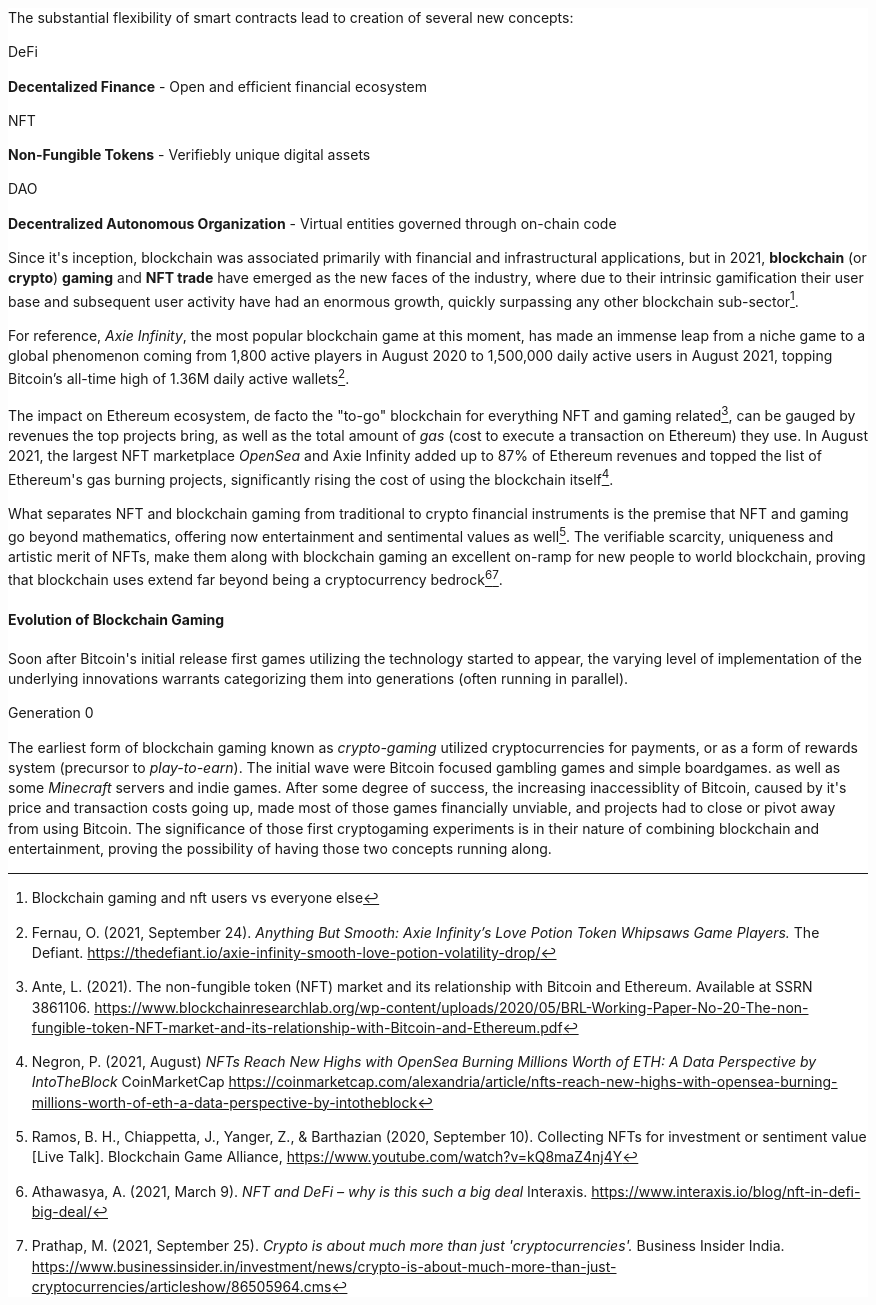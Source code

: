 The substantial flexibility of smart contracts lead to creation of several new concepts:

<div className="pseudo-table">
	<div className="pseudo-table-row">
		<p className="pseudo-table-row-left-header" style={{minWidth: '4rem'}}>DeFi</p>
		<p>
			<b>Decentalized Finance</b> - Open and efficient financial ecosystem
		</p>
	</div>
	<div className="pseudo-table-row">
		<p className="pseudo-table-row-left-header" style={{minWidth: '4rem'}}>NFT</p>
		<p>
			<b>Non-Fungible Tokens</b> - Verifiebly unique digital assets
		</p>
	</div>
	<div className="pseudo-table-row">
		<p className="pseudo-table-row-left-header" style={{minWidth: '4rem'}}>DAO</p>
		<p>
			<b>Decentralized Autonomous Organization</b> - Virtual entities governed through on-chain code
		</p>
	</div>
</div>

Since it's inception, blockchain was associated primarily with financial and infrastructural applications, but in 2021, **blockchain** (or **crypto**) **gaming** and **NFT trade** have emerged as the new faces of the industry, where due to their intrinsic gamification their user base and subsequent user activity have had an enormous growth, quickly surpassing any other blockchain sub-sector[^23].

For reference, _Axie Infinity_, the most popular blockchain game at this moment, has made an immense leap from a niche game to a global phenomenon coming from 1,800 active players in August 2020 to 1,500,000 daily active users in August 2021, topping Bitcoin’s all-time high of 1.36M daily active wallets[^14].

The impact on Ethereum ecosystem, de facto the "to-go" blockchain for everything NFT and gaming related[^24], can be gauged by revenues the top projects bring, as well as the total amount of _gas_ (cost to execute a transaction on Ethereum) they use. In August 2021, the largest NFT marketplace _OpenSea_ and Axie Infinity added up to 87% of Ethereum revenues and topped the list of Ethereum's gas burning projects, significantly rising the cost of using the blockchain itself[^31].

What separates NFT and blockchain gaming from traditional to crypto financial instruments is the premise that NFT and gaming go beyond mathematics, offering now entertainment and sentimental values as well[^15].
The verifiable scarcity, uniqueness and artistic merit of NFTs, make them along with blockchain gaming an excellent on-ramp for new people to world blockchain, proving that blockchain uses extend far beyond being a cryptocurrency bedrock[^16][^26].

#### Evolution of Blockchain Gaming

Soon after Bitcoin's initial release first games utilizing the technology started to appear, the varying level of implementation of the underlying innovations warrants categorizing them into generations (often running in parallel).

<div className="pseudo-table">
	<div className="pseudo-table-row" style={{minWidth: '4rem'}}>
		<p className="pseudo-table-row-left-header">Generation 0</p>
		<p>
		The earliest form of blockchain gaming known as <i>crypto-gaming</i> utilized cryptocurrencies for payments, or as a form of rewards system (precursor to <i>play-to-earn</i>). The initial wave were Bitcoin focused gambling games and simple boardgames. as well as some <i>Minecraft</i> servers and indie games. After some degree of success, the increasing inaccessiblity of Bitcoin, caused by it's price and transaction costs going up, made most of those games financially unviable, and projects had to close or pivot away from using Bitcoin.
		The significance of those first cryptogaming experiments is in their nature of combining blockchain and entertainment, proving the possibility of having those two concepts running along.
		</p>
	</div>
	<div className="pseudo-table-row" style={{minWidth: '4rem'}}>

[^1]: https://www.digitalmusicnews.com/wp-content/uploads/2021/01/SuperData2020YearinReview.pdf
[^2]: https://resources.newzoo.com/hubfs/Reports/2021_Free_Global_Games_Market_Report.pdf
[^3]: Long, V. (2020). Profiting from innovation in the digital era: Evidence from the Swedish videogames industry. In Managing Digital Open Innovation (pp. 141-175). https://books.google.com/books?id=53fpDwAAQBAJ&pg=PA141&lpg=PA175
[^4]: Ek, P. (2019). Managing Digital Open Innovation with User Communities: A Study of Community Sensing and Product Openness Capabilities in the Video Game Industry (Doctoral dissertation, Department of Business Studies)(pp. 65-72). http://uu.diva-portal.org/smash/get/diva2:1302190/FULLTEXT01.pdf
[^5]: https://www.gamesradar.com/epic-online-services-cross-play/
[^6]: https://medium.com/coinmonks/daos-are-the-next-best-thing-4efaff6662f6
[^7]: Serada, A., Sihvonen, T., & Harviainen, J. T. (2021). CryptoKitties and the new ludic economy: how blockchain introduces value, ownership, and scarcity in digital gaming. Games and Culture, 16(4), 457-480 https://osuva.uwasa.fi/bitstream/handle/10024/10686/Osuva_Serada_Sihvonen_Harviainen_2020a.pdf
[^8]: Tasca, P., Xu, J., Vadgama, N., & Ibañez, J. I. (2021). Energy Footprint of Blockchain Consensus Mechanisms Beyond Proof-of-Work. arXiv preprint arXiv:2109.03667. https://arxiv.org/pdf/2109.03667
[^9]: Nakamoto, S. (2008). Bitcoin whitepaper. https://bitcoin.org/bitcoin.pdf
[^10]: Laurence, T. (2019). Introduction to blockchain technology. Van Haren (pp. 2-3). http://db.meta4books.be/mediafile/5db7d9b622cc35.31230066.pdf
[^11]: Hofer, L. (2019, January 19). _Is Blockchain like the Early Internet?_ ICO.li. https://ico.li/is-blockchain-like-the-early-internet/
[^12]: Taylor, M. (2016, June 7). _Blockchain is more than the second coming of the internet._ Raconteur. https://www.raconteur.net/blockchain-is-more-than-the-second-coming-of-the-internet/
[^13]: https://hir.harvard.edu/vitalik-buterin-ethereum-1/
[^14]: Fernau, O. (2021, September 24). _Anything But Smooth: Axie Infinity’s Love Potion Token Whipsaws Game Players._ The Defiant. https://thedefiant.io/axie-infinity-smooth-love-potion-volatility-drop/
[^15]: Ramos, B. H., Chiappetta, J., Yanger, Z., & Barthazian (2020, September 10). Collecting NFTs for investment or sentiment value [Live Talk]. Blockchain Game Alliance, https://www.youtube.com/watch?v=kQ8maZ4nj4Y
[^16]: Athawasya, A. (2021, March 9). _NFT and DeFi – why is this such a big deal_ Interaxis. https://www.interaxis.io/blog/nft-in-defi-big-deal/
[^17]: Haritonova, A. (2021, September 16). _Tech Trends That Will Shape the Future of Gaming_ pixelplex. https://pixelplex.io/blog/technology-trends-in-gaming/
[^18]: Cai, W., Shea, R., Huang, C. Y., Chen, K. T., Liu, J., Leung, V. C., & Hsu, C. H. (2016). The future of cloud gaming [point of view]. Proceedings of the IEEE, 104(4), 687-691. https://ieeexplore.ieee.org/iel7/5/7435358/07435392.pdf
[^19]: Lécuyer, A., Lotte, F., Reilly, R. B., Leeb, R., Hirose, M., & Slater, M. (2008). Brain-computer interfaces, virtual reality, and videogames. Computer, 41(10), 66-72. https://ieeexplore.ieee.org/iel5/2/4640644/04640665.pdf
[^20]: Attaran, M., & Gunasekaran, A. (2019). Blockchain for Gaming. In Applications of Blockchain Technology in Business (pp. 85-88). Springer, Cham. https://www.researchgate.net/profile/Mohsen-Attaran/publication/336050383_Blockchain_for_Gaming/links/614246d5c3b40761878c158c/Blockchain-for-Gaming.pdf
[^21]: Xie, Y. (2016, January 20). _There Is Real Fraud In The Underground Market For In-Game Virtual Goods_ TechCrunch. https://techcrunch.com/2016/01/20/virtual-goods-real-fraud/
[^22]: Katalyse.io. (2018, July 23). _How Blockchain Is Completely Disrupting The Gaming Industry_ Medium.com https://medium.com/coinmonks/how-blockchain-is-completely-disrupting-the-gaming-industry-af226f73ee9e
[^23]: Blockchain gaming and nft users vs everyone else
[^24]: Ante, L. (2021). The non-fungible token (NFT) market and its relationship with Bitcoin and Ethereum. Available at SSRN 3861106. https://www.blockchainresearchlab.org/wp-content/uploads/2020/05/BRL-Working-Paper-No-20-The-non-fungible-token-NFT-market-and-its-relationship-with-Bitcoin-and-Ethereum.pdf
[^25]: https://unity.com/features/multiplatform
[^26]: Prathap, M. (2021, September 25). _Crypto is about much more than just 'cryptocurrencies'._ Business Insider India. https://www.businessinsider.in/investment/news/crypto-is-about-much-more-than-just-cryptocurrencies/articleshow/86505964.cms
[^27]: Mattison, A. (2021, July 14) _To Infinity and Beyond: The Growth of Axie Infinity_ Consensys. https://consensys.net/blog/metamask/to-infinity-and-beyond-the-growth-of-axie-infinity/
[^28]: Zheng, Z., Xie, S., Dai, H. N., Chen, W., Chen, X., Weng, J., & Imran, M. (2020). An overview on smart contracts: Challenges, advances and platforms. Future Generation Computer Systems, 105, 475-491. https://arxiv.org/pdf/1912.10370
[^29]: Kemmoe, V. Y., Stone, W., Kim, J., Kim, D., & Son, J. (2020). Recent advances in smart contracts: A technical overview and state of the art. IEEE Access, 8, 117782-117801. https://ieeexplore.ieee.org/iel7/6287639/8948470/09125932.pdf
[^30]: Buterin, V. (n.d.). Ethereum whitepaper. ethereum.org. Retrieved October 4, 2021, from https://ethereum.org/en/whitepaper/
[^31]: Negron, P. (2021, August) _NFTs Reach New Highs with OpenSea Burning Millions Worth of ETH: A Data Perspective by IntoTheBlock_ CoinMarketCap https://coinmarketcap.com/alexandria/article/nfts-reach-new-highs-with-opensea-burning-millions-worth-of-eth-a-data-perspective-by-intotheblock